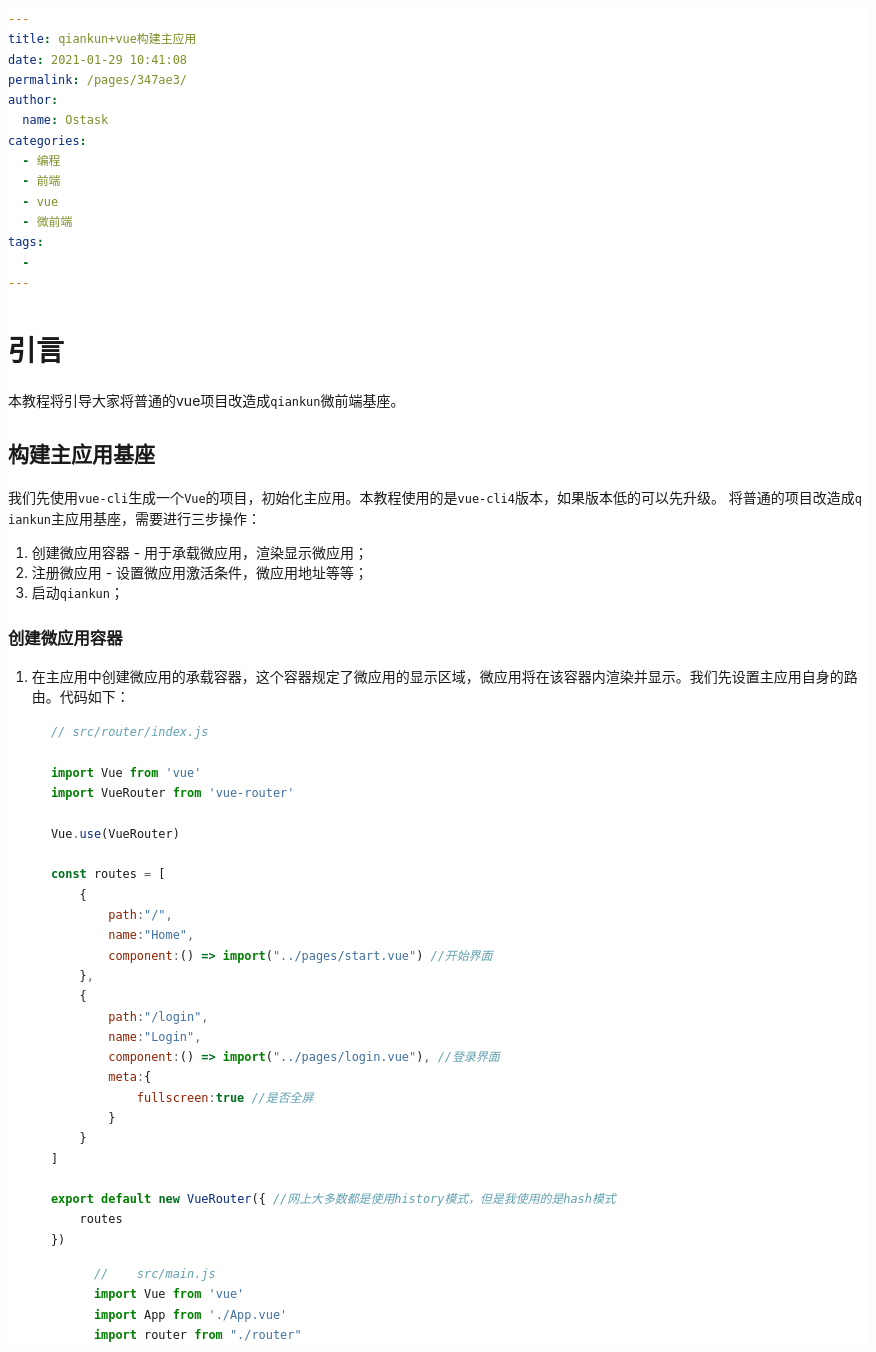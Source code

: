 ```yaml
---
title: qiankun+vue构建主应用
date: 2021-01-29 10:41:08
permalink: /pages/347ae3/
author: 
  name: Ostask
categories:
  - 编程
  - 前端
  - vue
  - 微前端
tags:
  - 
---
```

# 引言
本教程将引导大家将普通的vue项目改造成`qiankun`微前端基座。

## 构建主应用基座
我们先使用`vue-cli`生成一个`Vue`的项目，初始化主应用。本教程使用的是`vue-cli4`版本，如果版本低的可以先升级。
将普通的项目改造成`qiankun`主应用基座，需要进行三步操作：
 1. 创建微应用容器 - 用于承载微应用，渲染显示微应用；
 2. 注册微应用 - 设置微应用激活条件，微应用地址等等；
 3. 启动`qiankun`；

### 创建微应用容器
1. 在主应用中创建微应用的承载容器，这个容器规定了微应用的显示区域，微应用将在该容器内渲染并显示。我们先设置主应用自身的路由。代码如下：
```javascript
      // src/router/index.js    

      import Vue from 'vue'
      import VueRouter from 'vue-router'

      Vue.use(VueRouter)

      const routes = [
          {
              path:"/",
              name:"Home",
              component:() => import("../pages/start.vue") //开始界面
          },
          {
              path:"/login",
              name:"Login",
              component:() => import("../pages/login.vue"), //登录界面
              meta:{ 
                  fullscreen:true //是否全屏
              }
          }
      ]

      export default new VueRouter({ //网上大多数都是使用history模式，但是我使用的是hash模式
          routes
      })
```
```javascript
            //    src/main.js
            import Vue from 'vue'
            import App from './App.vue'
            import router from "./router"
```